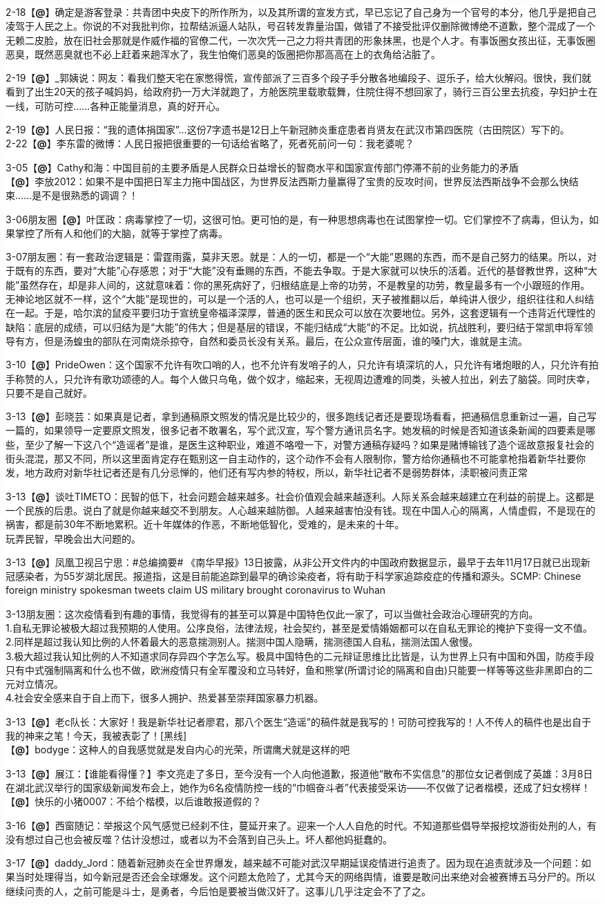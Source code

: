 
2-18【**@**】确定是游客登录：共青团中央皮下的所作所为，以及其所谓的宣发方式，早已忘记了自己身为一个官号的本分，他几乎是把自己凌驾于人民之上。你说的不对我批判你，拉帮结派逼人站队，号召转发靠量治国，做错了不接受批评仅删除微博绝不道歉，整个混成了一个无赖二皮脸，放在旧社会那就是作威作福的官僚二代，一次次凭一己之力将共青团的形象抹黑，也是个人才。有事饭圈女孩出征，无事饭圈恶臭，既然恶臭就也不必上赶着来趟浑水了，我生怕俺们恶臭的饭圈把你那高高在上的衣角给沾脏了。

2-19【**@**】\_郭姨说：网友：看我们整天宅在家憋得慌，宣传部派了三百多个段子手分散各地编段子、逗乐子，给大伙解闷。很快，我们就看到了出生20天的孩子喊妈妈，给政府扔一万大洋就跑了，方舱医院里载歌载舞，住院住得不想回家了，骑行三百公里去抗疫，孕妇护士在一线，可防可控……各种正能量消息，真的好开心。

2-19【**@**】人民日报：“我的遗体捐国家”…这份7字遗书是12日上午新冠肺炎重症患者肖贤友在武汉市第四医院（古田院区）写下的。    
2-22【**@**】李东雷的微博：人民日报把很重要的一句话给省略了，死者死前问一句：我老婆呢？

3-05【**@**】Cathy和海：中国目前的主要矛盾是人民群众日益增长的智商水平和国家宣传部门停滞不前的业务能力的矛盾      
【**@**】李放2012：如果不是中国把日军主力拖中国战区，为世界反法西斯力量赢得了宝贵的反攻时间，世界反法西斯战争不会那么快结束……是不是很熟悉的调调？！

3-06朋友圈【**@**】叶匡政：病毒掌控了一切，这很可怕。更可怕的是，有一种思想病毒也在试图掌控一切。它们掌控不了病毒，但认为，如果掌控了所有人和他们的大脑，就等于掌控了病毒。

3-07朋友圈：有一套政治逻辑是：雷霆雨露，莫非天恩。就是：人的一切，都是一个“大能”恩赐的东西，而不是自己努力的结果。所以，对于既有的东西，要对“大能”心存感恩；对于“大能”没有垂赐的东西，不能去争取。于是大家就可以快乐的活着。近代的基督教世界，这种“大能”虽然存在，却是非人间的，这就意味着：你的黑死病好了，归根结底是上帝的功劳，不是教皇的功劳，教皇最多有一个小跟班的作用。无神论地区就不一样，这个“大能”是现世的，可以是一个活的人，也可以是一个组织，天子被推翻以后，单纯讲人很少，组织往往和人纠结在一起。于是，哈尔滨的鼠疫平要归功于宣统皇帝福泽深厚，普通的医生和民众可以放在次要地位。另外，这套逻辑有一个违背近代理性的缺陷：底层的成绩，可以归结为是“大能”的伟大；但是基层的错误，不能归结成“大能”的不足。比如说，抗战胜利，要归结于常凯申将军领导有方，但是汤蝗虫的部队在河南烧杀掠夺，自然和委员长没有关系。最后，在公众宣传层面，谁的嗓门大，谁就是主流。

3-10【**@**】PrideOwen：这个国家不允许有吹口哨的人，也不允许有发哨子的人，只允许有填深坑的人，只允许有堵炮眼的人，只允许有拍手称赞的人，只允许有歌功颂德的人。每个人做只乌龟，做个奴才，缩起来，无视周边遭难的同类，头被人拉出，剁去了脑袋。同时庆幸，只要不是自己就好。

3-13【**@**】彭晓芸：如果真是记者，拿到通稿原文照发的情况是比较少的，很多跑线记者还是要现场看看，把通稿信息重新过一遍，自己写一篇的，如果领导一定要原文照发，很多记者不敢署名，写个武汉宣，写个警方通讯员名字。她发稿的时候是否知道该条新闻的四要素是哪些，至少了解一下这八个“造谣者”是谁，是医生这种职业，难道不咯噔一下，对警方通稿存疑吗？如果是赌博输钱了造个谣故意报复社会的街头混混，那又不同，所以这里面肯定存在甄别这一自主动作的，这个动作不会有人限制你，警方给你通稿也不可能拿枪指着新华社要你发，地方政府对新华社记者还是有几分忌惮的，他们还有写内参的特权，所以，新华社记者不是弱势群体，渎职被问责正常

3-13【**@**】谈吐TIMETO：民智的低下，社会问题会越来越多。社会价值观会越来越逐利。人际关系会越来越建立在利益的前提上。这都是一个民族的后患。说白了就是你越来越交不到朋友。人心越来越防御。人越来越害怕没有钱。现在中国人心的隔离，人情虚假，不是现在的祸害，都是前30年不断地累积。近十年媒体的作恶，不断地低智化，受难的，是未来的十年。    
玩弄民智，早晚会出大问题的。

3-13【**@**】凤凰卫视吕宁思：#总编摘要# 《南华早报》13日披露，从非公开文件内的中国政府数据显示，最早于去年11月17日就已出现新冠感染者，为55岁湖北居民。报道指，这是目前能追踪到最早的确诊染疫者，将有助于科学家追踪疫症的传播和源头。SCMP: Chinese foreign ministry spokesman tweets claim US military brought coronavirus to Wuhan     

3-13朋友圈：这次疫情看到有趣的事情，我觉得有的甚至可以算是中国特色仅此一家了，可以当做社会政治心理研究的方向。        
1.自私无罪论被极大超过我预期的人使用。公序良俗，法律法规，社会契约，甚至是爱情婚姻都可以在自私无罪论的掩护下变得一文不值。  
2.同样是超过我认知比例的人怀着最大的恶意揣测别人。揣测中国人隐瞒，揣测德国人自私，揣测法国人傲慢。   
3.极大超过我认知比例的人不知道求同存异四个字怎么写。极具中国特色的二元辩证思维比比皆是，认为世界上只有中国和外国，防疫手段只有中式强制隔离和什么也不做，欧洲疫情只有全军覆没和立马转好，鱼和熊掌(所谓讨论的隔离和自由)只能要一样等等这些非黑即白的二元对立情况。    
4.社会安全感来自于自上而下，很多人拥护、热爱甚至崇拜国家暴力机器。

3-13【**@**】老c队长：大家好！我是新华社记者廖君，那八个医生“造谣”的稿件就是我写的！可防可控我写的！人不传人的稿件也是出自于我的神来之笔！今天，我被表彰了！[黑线]     
【**@**】bodyge：这种人的自我感觉就是发自内心的光荣，所谓鹰犬就是这样的吧    

3-13【**@**】展江：【谁能看得懂？】李文亮走了多日，至今没有一个人向他道歉，报道他“散布不实信息”的那位女记者倒成了英雄：3月8日在湖北武汉举行的国家级新闻发布会上，她作为6名疫情防控一线的“巾帼奋斗者”代表接受采访——不仅做了记者楷模，还成了妇女榜样！     
【**@**】快乐的小猪0007：不给个楷模，以后谁敢报道假的？

3-16【**@**】西窗随记：举报这个风气感觉已经刹不住，蔓延开来了。迎来一个人人自危的时代。不知道那些倡导举报挖坟游街处刑的人，有没有想过自己也会被反噬？估计没想过，或者以为不会落到自己头上。坏人都他妈挺蠢的。

3-17【**@**】daddy\_Jord：随着新冠肺炎在全世界爆发，越来越不可能对武汉早期延误疫情进行追责了。因为现在追责就涉及一个问题：如果当时处理得当，如今新冠是否还会全球爆发。这个问题太危险了，尤其今天的网络舆情，谁要是敢问出来绝对会被赛博五马分尸的。所以继续问责的人，之前可能是斗士，是勇者，今后怕是要被当做汉奸了。这事儿几乎注定会不了了之。
